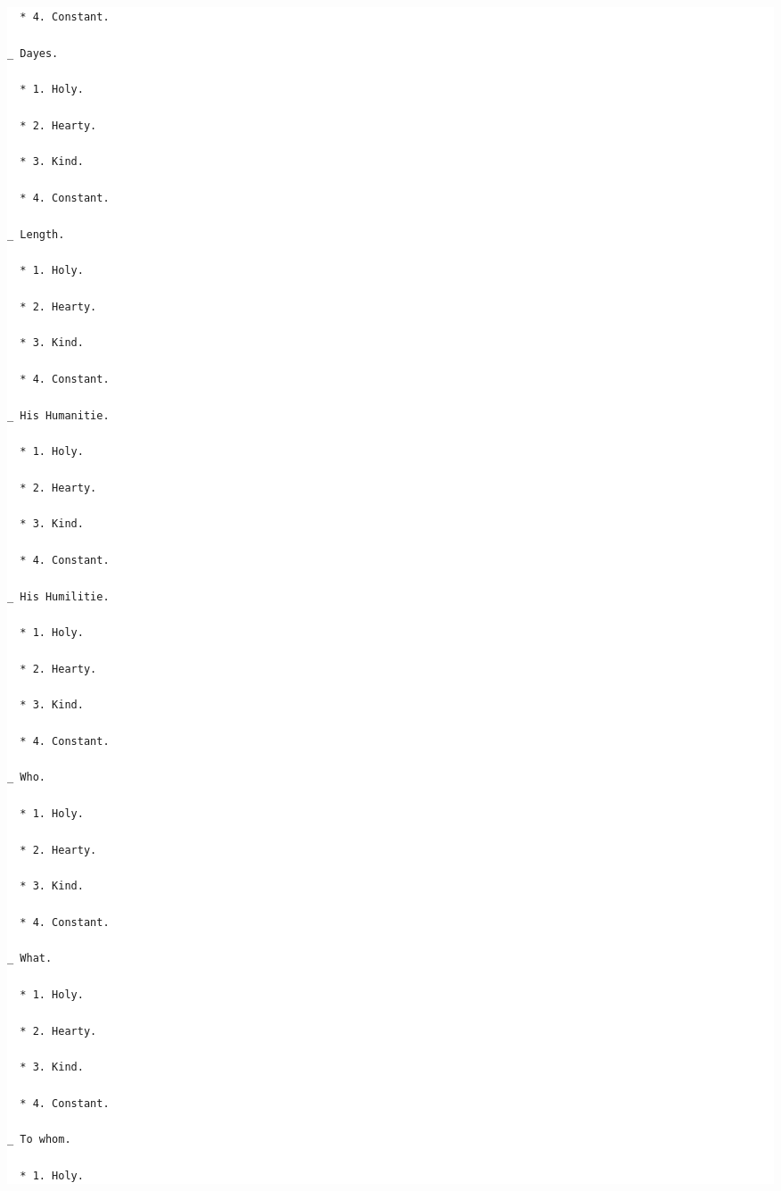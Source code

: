       * 4. Constant.

    _ Dayes.

      * 1. Holy.

      * 2. Hearty.

      * 3. Kind.

      * 4. Constant.

    _ Length.

      * 1. Holy.

      * 2. Hearty.

      * 3. Kind.

      * 4. Constant.

    _ His Humanitie.

      * 1. Holy.

      * 2. Hearty.

      * 3. Kind.

      * 4. Constant.

    _ His Humilitie.

      * 1. Holy.

      * 2. Hearty.

      * 3. Kind.

      * 4. Constant.

    _ Who.

      * 1. Holy.

      * 2. Hearty.

      * 3. Kind.

      * 4. Constant.

    _ What.

      * 1. Holy.

      * 2. Hearty.

      * 3. Kind.

      * 4. Constant.

    _ To whom.

      * 1. Holy.

